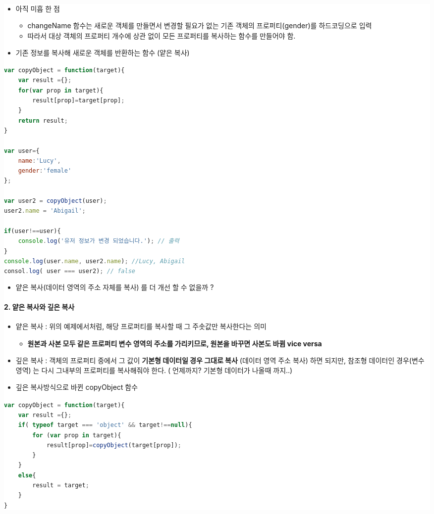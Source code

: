 - 아직 미흡 한 점

  - changeName 함수는 새로운 객체를 만들면서 변경할 필요가 없는 기존 객체의 프로퍼티(gender)를 하드코딩으로 입력
  - 따라서 대상 객체의 프로퍼티 개수에 상관 없이 모든 프로퍼티를 복사하는 함수를 만들어야 함.

  

- 기존 정보를 복사해 새로운 객체를 반환하는 함수 (얕은 복사)

```javascript
var copyObject = function(target){
    var result ={};
    for(var prop in target){
        result[prop]=target[prop];
    }
    return result;
}

var user={
    name:'Lucy',
    gender:'female'
};

var user2 = copyObject(user);
user2.name = 'Abigail';

if(user!==user){
    console.log('유저 정보가 변경 되었습니다.'); // 출력 
}
console.log(user.name, user2.name); //Lucy, Abigail
consol.log( user === user2); // false
```



- 얕은 복사(데이터 영역의 주소 자체를 복사) 를 더 개선 할 수 없을까 ?



#### 2. 얕은 복사와 깊은 복사

- 얕은 복사 : 위의 예제에서처럼, 해당 프로퍼티를 복사할 때 그 주솟값만 복사한다는 의미
  - **원본과 사본 모두 같은 프로퍼티 변수 영역의 주소를 가리키므로, 원본을 바꾸면 사본도 바뀜 vice versa**
- 깊은 복사 :  객체의 프로퍼티 중에서 그 값이 **기본형 데이터일 경우 그대로 복사** (데이터 영역 주소 복사) 하면 되지만, 참조형 데이터인 경우(변수 영역) 는 다시 그내부의 프로퍼티를 복사해줘야 한다. ( 언제까지? 기본형 데이터가 나올때 까지..)

- 깊은 복사방식으로 바뀐 copyObject 함수

```javascript
var copyObject = function(target){
    var result ={};
    if( typeof target === 'object' && target!==null){
        for (var prop in target){
            result[prop]=copyObject(target[prop]);
        }
    }
    else{
        result = target; 
    }
}
```
